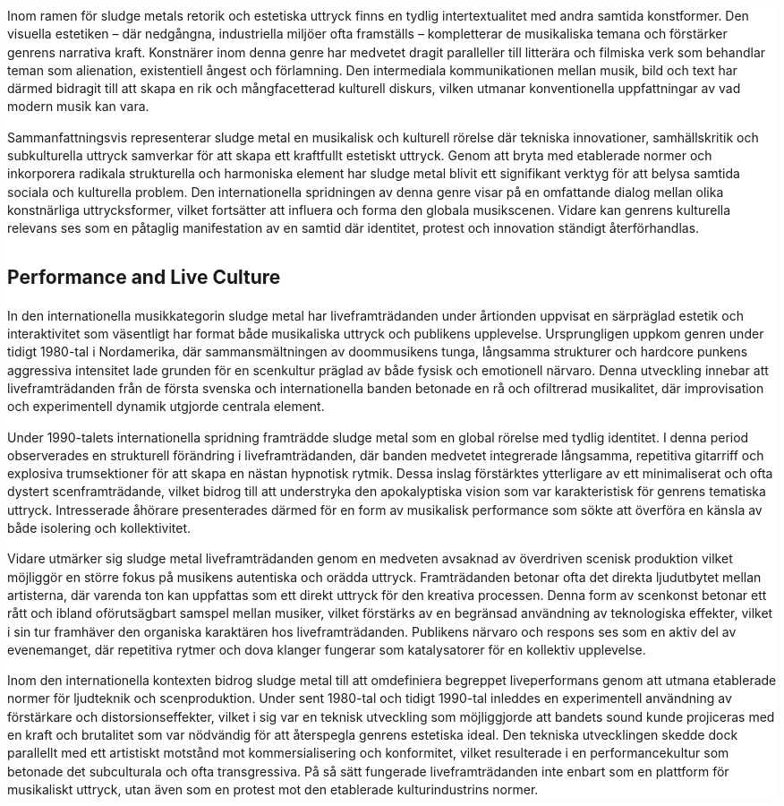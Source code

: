 Inom ramen för sludge metals retorik och estetiska uttryck finns en tydlig intertextualitet med
andra samtida konstformer. Den visuella estetiken – där nedgångna, industriella miljöer ofta
framställs – kompletterar de musikaliska temana och förstärker genrens narrativa kraft. Konstnärer
inom denna genre har medvetet dragit paralleller till litterära och filmiska verk som behandlar
teman som alienation, existentiell ångest och förlamning. Den intermediala kommunikationen mellan
musik, bild och text har därmed bidragit till att skapa en rik och mångfacetterad kulturell diskurs,
vilken utmanar konventionella uppfattningar av vad modern musik kan vara.

Sammanfattningsvis representerar sludge metal en musikalisk och kulturell rörelse där tekniska
innovationer, samhällskritik och subkulturella uttryck samverkar för att skapa ett kraftfullt
estetiskt uttryck. Genom att bryta med etablerade normer och inkorporera radikala strukturella och
harmoniska element har sludge metal blivit ett signifikant verktyg för att belysa samtida sociala
och kulturella problem. Den internationella spridningen av denna genre visar på en omfattande dialog
mellan olika konstnärliga uttrycksformer, vilket fortsätter att influera och forma den globala
musikscenen. Vidare kan genrens kulturella relevans ses som en påtaglig manifestation av en samtid
där identitet, protest och innovation ständigt återförhandlas.

## Performance and Live Culture

In den internationella musikkategorin sludge metal har liveframträdanden under årtionden uppvisat en
särpräglad estetik och interaktivitet som väsentligt har format både musikaliska uttryck och
publikens upplevelse. Ursprungligen uppkom genren under tidigt 1980-tal i Nordamerika, där
sammansmältningen av doommusikens tunga, långsamma strukturer och hardcore punkens aggressiva
intensitet lade grunden för en scenkultur präglad av både fysisk och emotionell närvaro. Denna
utveckling innebar att liveframträdanden från de första svenska och internationella banden betonade
en rå och ofiltrerad musikalitet, där improvisation och experimentell dynamik utgjorde centrala
element.

Under 1990-talets internationella spridning framträdde sludge metal som en global rörelse med tydlig
identitet. I denna period observerades en strukturell förändring i liveframträdanden, där banden
medvetet integrerade långsamma, repetitiva gitarriff och explosiva trumsektioner för att skapa en
nästan hypnotisk rytmik. Dessa inslag förstärktes ytterligare av ett minimaliserat och ofta dystert
scenframträdande, vilket bidrog till att understryka den apokalyptiska vision som var karakteristisk
för genrens tematiska uttryck. Intresserade åhörare presenterades därmed för en form av musikalisk
performance som sökte att överföra en känsla av både isolering och kollektivitet.

Vidare utmärker sig sludge metal liveframträdanden genom en medveten avsaknad av överdriven scenisk
produktion vilket möjliggör en större fokus på musikens autentiska och orädda uttryck. Framträdanden
betonar ofta det direkta ljudutbytet mellan artisterna, där varenda ton kan uppfattas som ett direkt
uttryck för den kreativa processen. Denna form av scenkonst betonar ett rått och ibland
oförutsägbart samspel mellan musiker, vilket förstärks av en begränsad användning av teknologiska
effekter, vilket i sin tur framhäver den organiska karaktären hos liveframträdanden. Publikens
närvaro och respons ses som en aktiv del av evenemanget, där repetitiva rytmer och dova klanger
fungerar som katalysatorer för en kollektiv upplevelse.

Inom den internationella kontexten bidrog sludge metal till att omdefiniera begreppet liveperformans
genom att utmana etablerade normer för ljudteknik och scenproduktion. Under sent 1980-tal och tidigt
1990-tal inleddes en experimentell användning av förstärkare och distorsionseffekter, vilket i sig
var en teknisk utveckling som möjliggjorde att bandets sound kunde projiceras med en kraft och
brutalitet som var nödvändig för att återspegla genrens estetiska ideal. Den tekniska utvecklingen
skedde dock parallellt med ett artistiskt motstånd mot kommersialisering och konformitet, vilket
resulterade i en performancekultur som betonade det subculturala och ofta transgressiva. På så sätt
fungerade liveframträdanden inte enbart som en plattform för musikaliskt uttryck, utan även som en
protest mot den etablerade kulturindustrins normer.
